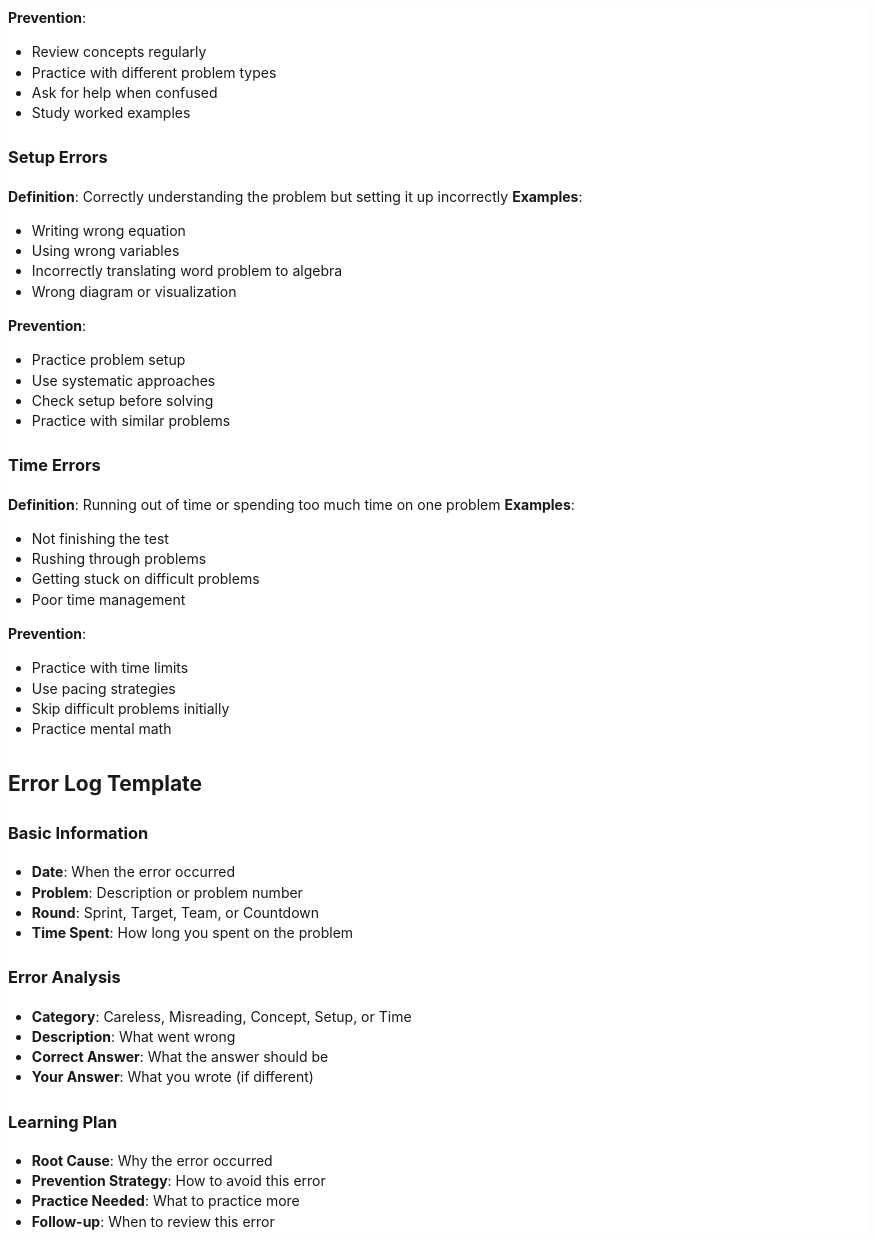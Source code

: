 **Prevention**:
- Review concepts regularly
- Practice with different problem types
- Ask for help when confused
- Study worked examples

### Setup Errors
**Definition**: Correctly understanding the problem but setting it up incorrectly
**Examples**:
- Writing wrong equation
- Using wrong variables
- Incorrectly translating word problem to algebra
- Wrong diagram or visualization

**Prevention**:
- Practice problem setup
- Use systematic approaches
- Check setup before solving
- Practice with similar problems

### Time Errors
**Definition**: Running out of time or spending too much time on one problem
**Examples**:
- Not finishing the test
- Rushing through problems
- Getting stuck on difficult problems
- Poor time management

**Prevention**:
- Practice with time limits
- Use pacing strategies
- Skip difficult problems initially
- Practice mental math

## Error Log Template

### Basic Information
- **Date**: When the error occurred
- **Problem**: Description or problem number
- **Round**: Sprint, Target, Team, or Countdown
- **Time Spent**: How long you spent on the problem

### Error Analysis
- **Category**: Careless, Misreading, Concept, Setup, or Time
- **Description**: What went wrong
- **Correct Answer**: What the answer should be
- **Your Answer**: What you wrote (if different)

### Learning Plan
- **Root Cause**: Why the error occurred
- **Prevention Strategy**: How to avoid this error
- **Practice Needed**: What to practice more
- **Follow-up**: When to review this error
